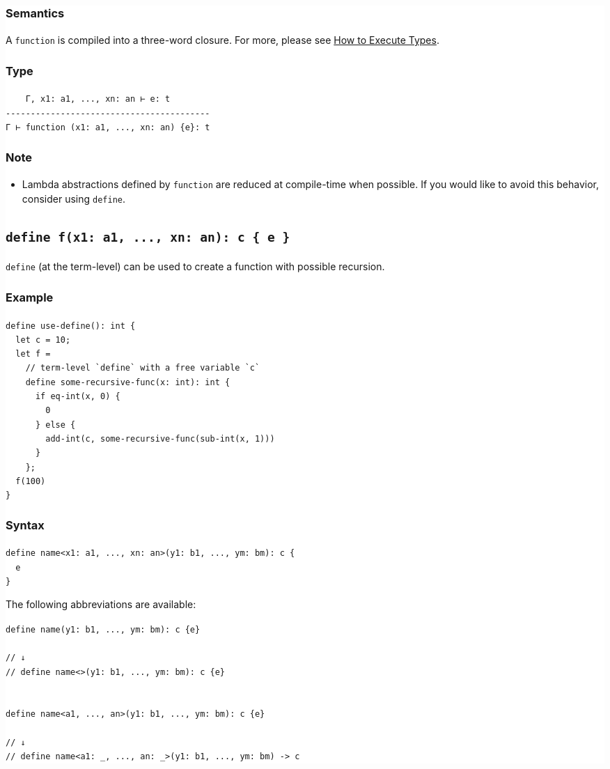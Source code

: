 ### Semantics

A `function` is compiled into a three-word closure. For more, please see [How to Execute Types](./how-to-execute-types.md#advanced-function-types).

### Type

```neut
    Γ, x1: a1, ..., xn: an ⊢ e: t
-----------------------------------------
Γ ⊢ function (x1: a1, ..., xn: an) {e}: t

```

### Note

- Lambda abstractions defined by `function` are reduced at compile-time when possible. If you would like to avoid this behavior, consider using `define`.

## `define f(x1: a1, ..., xn: an): c { e }`

`define` (at the term-level) can be used to create a function with possible recursion.

### Example

```neut
define use-define(): int {
  let c = 10;
  let f =
    // term-level `define` with a free variable `c`
    define some-recursive-func(x: int): int {
      if eq-int(x, 0) {
        0
      } else {
        add-int(c, some-recursive-func(sub-int(x, 1)))
      }
    };
  f(100)
}
```

### Syntax

```neut
define name<x1: a1, ..., xn: an>(y1: b1, ..., ym: bm): c {
  e
}
```

The following abbreviations are available:

```neut
define name(y1: b1, ..., ym: bm): c {e}

// ↓
// define name<>(y1: b1, ..., ym: bm): c {e}


define name<a1, ..., an>(y1: b1, ..., ym: bm): c {e}

// ↓
// define name<a1: _, ..., an: _>(y1: b1, ..., ym: bm) -> c
```
